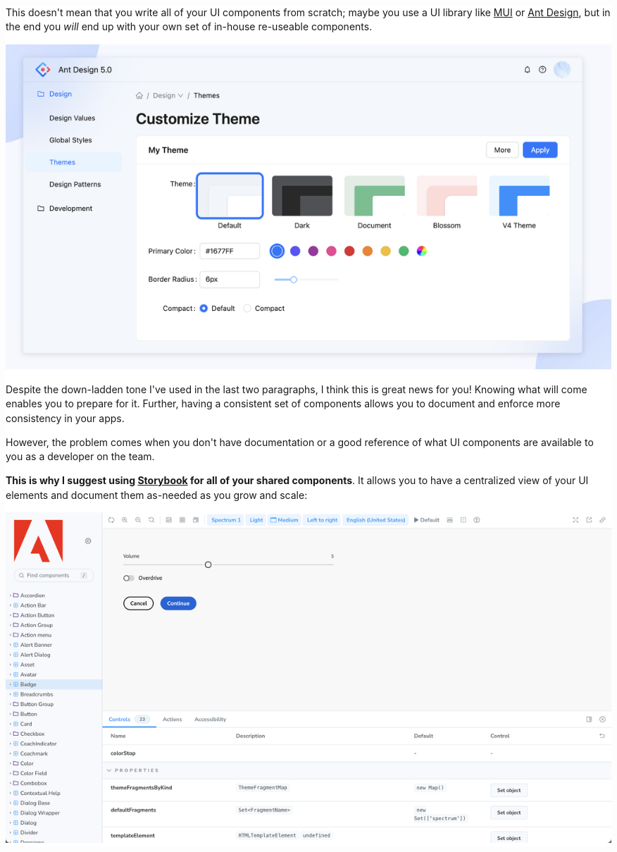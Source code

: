 This doesn't mean that you write all of your UI components from scratch; maybe you use a UI library like [MUI](https://mui.com/) or [Ant Design](https://ant.design/), but in the end you _will_ end up with your own set of in-house re-useable components.

![A preview of a theme picker for Ant Design](./ant_design_themes.png)

Despite the down-ladden tone I've used in the last two paragraphs, I think this is great news for you! Knowing what will come enables you to prepare for it. Further, having a consistent set of components allows you to document and enforce more consistency in your apps.

However, the problem comes when you don't have documentation or a good reference of what UI components are available to you as a developer on the team.

**This is why I suggest using [Storybook](https://storybook.js.org/) for all of your shared components**. It allows you to have a centralized view of your UI elements and document them as-needed as you grow and scale:

![A preview of Adobe's Spectrum UI system in Storybook](./adobe_storybook.png)
